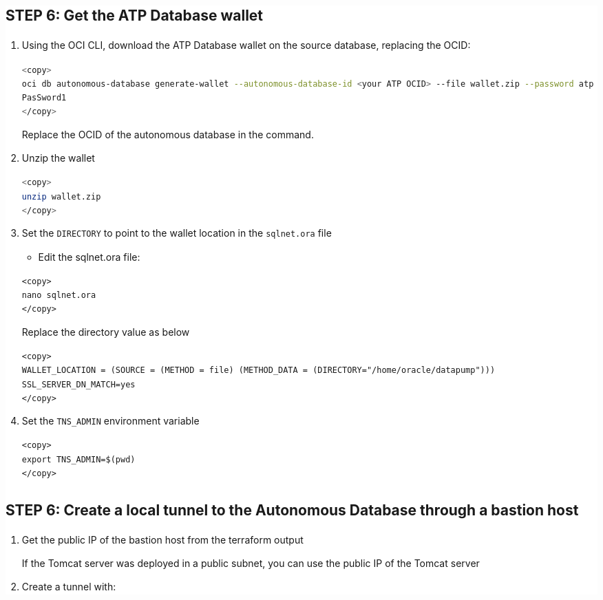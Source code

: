 ## **STEP 6:** Get the ATP Database wallet

1. Using the OCI CLI, download the ATP Database wallet on the source database, replacing the OCID:

    ```bash
    <copy>
    oci db autonomous-database generate-wallet --autonomous-database-id <your ATP OCID> --file wallet.zip --password atpPasSword1
    </copy>
    ```

    Replace the OCID of the autonomous database in the command.

2. Unzip the wallet

    ```bash
    <copy>
    unzip wallet.zip
    </copy>
    ```

3. Set the `DIRECTORY` to point to the wallet location in the `sqlnet.ora` file

    - Edit the sqlnet.ora file:

    ```
    <copy>
    nano sqlnet.ora
    </copy>
    ```

    Replace the directory value as below
    ```
    <copy>
    WALLET_LOCATION = (SOURCE = (METHOD = file) (METHOD_DATA = (DIRECTORY="/home/oracle/datapump")))
    SSL_SERVER_DN_MATCH=yes
    </copy>
    ```

4. Set the `TNS_ADMIN` environment variable

    ```
    <copy>
    export TNS_ADMIN=$(pwd)
    </copy>
    ```

## **STEP 6:** Create a local tunnel to the Autonomous Database through a bastion host

1. Get the public IP of the bastion host from the terraform output

    If the Tomcat server was deployed in a public subnet, you can use the public IP of the Tomcat server

2. Create a tunnel with:
